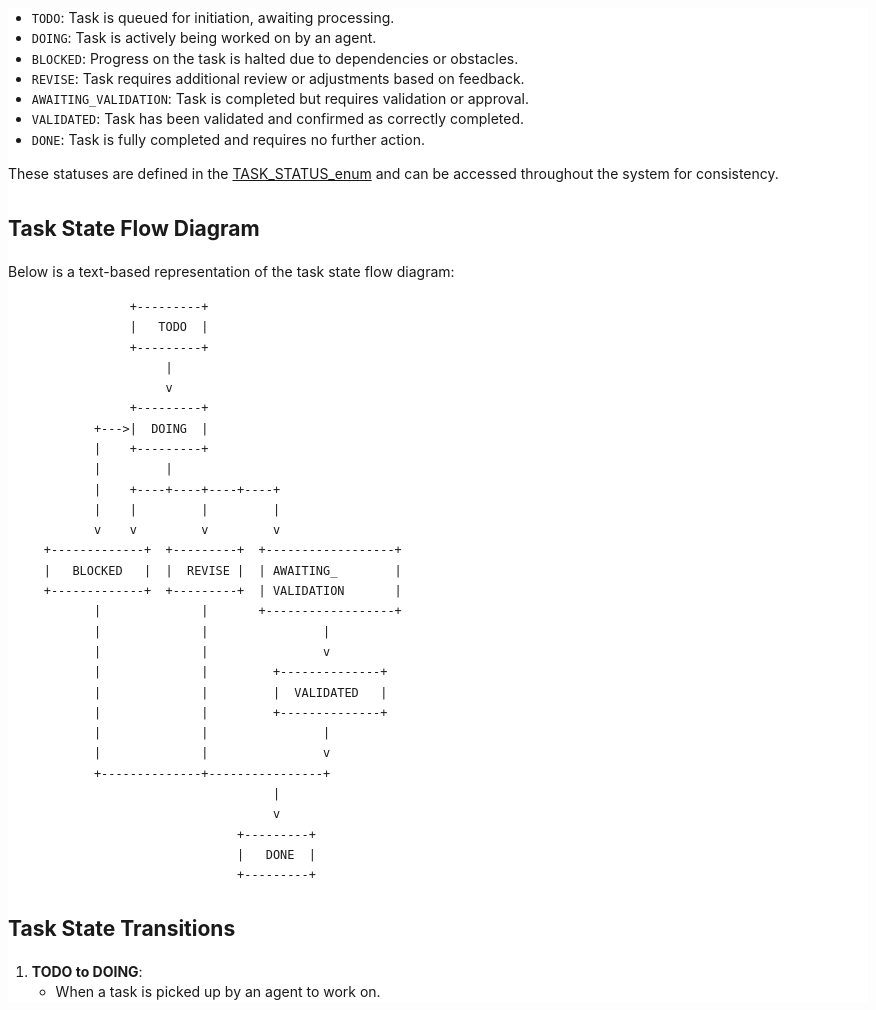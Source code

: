 - `TODO`: Task is queued for initiation, awaiting processing.
- `DOING`: Task is actively being worked on by an agent.
- `BLOCKED`: Progress on the task is halted due to dependencies or obstacles.
- `REVISE`: Task requires additional review or adjustments based on feedback.
- `AWAITING_VALIDATION`: Task is completed but requires validation or approval.
- `VALIDATED`: Task has been validated and confirmed as correctly completed.
- `DONE`: Task is fully completed and requires no further action.

These statuses are defined in the [TASK_STATUS_enum](https://github.com/kaiban-ai/KaibanJS/blob/main/src/utils/enums.js#L58) and can be accessed throughout the system for consistency.

## Task State Flow Diagram

Below is a text-based representation of the task state flow diagram:

```
                 +---------+
                 |   TODO  |
                 +---------+
                      |
                      v
                 +---------+
            +--->|  DOING  |
            |    +---------+
            |         |
            |    +----+----+----+----+
            |    |         |         |
            v    v         v         v
     +-------------+  +---------+  +------------------+
     |   BLOCKED   |  |  REVISE |  | AWAITING_        |
     +-------------+  +---------+  | VALIDATION       |
            |              |       +------------------+
            |              |                |
            |              |                v
            |              |         +--------------+
            |              |         |  VALIDATED   |
            |              |         +--------------+
            |              |                |
            |              |                v
            +--------------+----------------+ 
                                     |
                                     v
                                +---------+
                                |   DONE  |
                                +---------+

```

## Task State Transitions

1. **TODO to DOING**: 
   - When a task is picked up by an agent to work on.
